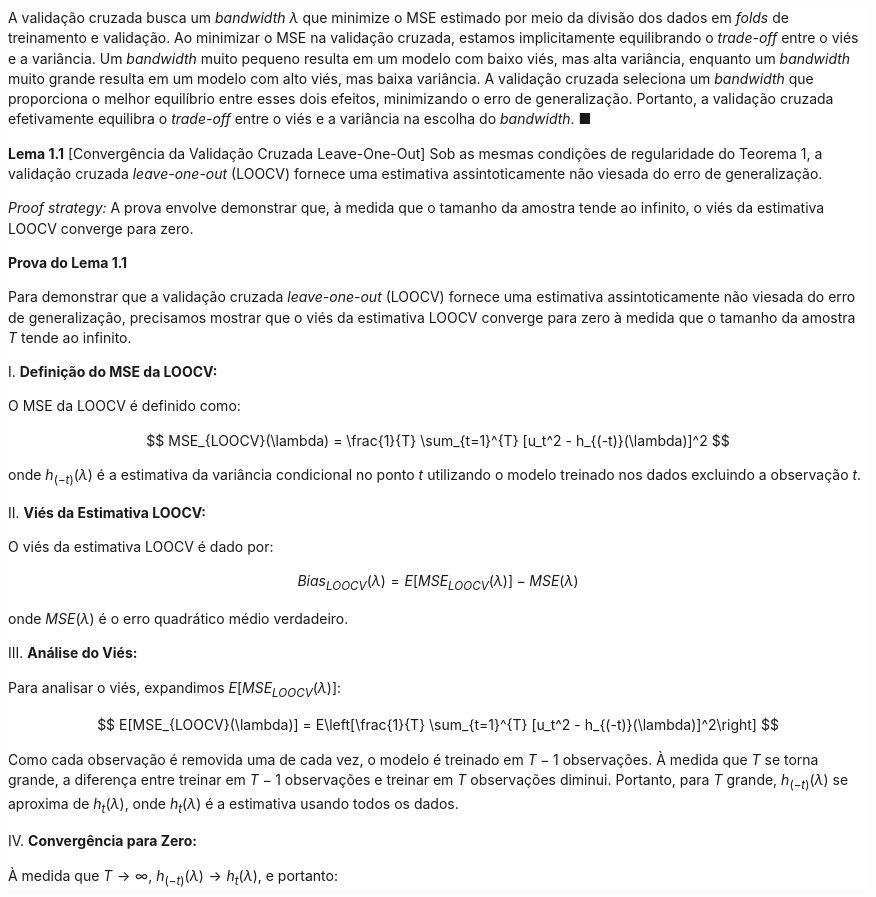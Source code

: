 A validação cruzada busca um *bandwidth* $\lambda$ que minimize o MSE estimado por meio da divisão dos dados em *folds* de treinamento e validação. Ao minimizar o MSE na validação cruzada, estamos implicitamente equilibrando o *trade-off* entre o viés e a variância. Um *bandwidth* muito pequeno resulta em um modelo com baixo viés, mas alta variância, enquanto um *bandwidth* muito grande resulta em um modelo com alto viés, mas baixa variância. A validação cruzada seleciona um *bandwidth* que proporciona o melhor equilíbrio entre esses dois efeitos, minimizando o erro de generalização. Portanto, a validação cruzada efetivamente equilibra o *trade-off* entre o viés e a variância na escolha do *bandwidth*. ■

**Lema 1.1** [Convergência da Validação Cruzada Leave-One-Out]
Sob as mesmas condições de regularidade do Teorema 1, a validação cruzada *leave-one-out* (LOOCV) fornece uma estimativa assintoticamente não viesada do erro de generalização.

*Proof strategy:* A prova envolve demonstrar que, à medida que o tamanho da amostra tende ao infinito, o viés da estimativa LOOCV converge para zero.

**Prova do Lema 1.1**

Para demonstrar que a validação cruzada *leave-one-out* (LOOCV) fornece uma estimativa assintoticamente não viesada do erro de generalização, precisamos mostrar que o viés da estimativa LOOCV converge para zero à medida que o tamanho da amostra $T$ tende ao infinito.

I. **Definição do MSE da LOOCV:**

   O MSE da LOOCV é definido como:

   $$
   MSE_{LOOCV}(\lambda) = \frac{1}{T} \sum_{t=1}^{T} [u_t^2 - h_{(-t)}(\lambda)]^2
   $$

   onde $h_{(-t)}(\lambda)$ é a estimativa da variância condicional no ponto $t$ utilizando o modelo treinado nos dados excluindo a observação $t$.

II. **Viés da Estimativa LOOCV:**

   O viés da estimativa LOOCV é dado por:

   $$
   Bias_{LOOCV}(\lambda) = E[MSE_{LOOCV}(\lambda)] - MSE(\lambda)
   $$

   onde $MSE(\lambda)$ é o erro quadrático médio verdadeiro.

III. **Análise do Viés:**

   Para analisar o viés, expandimos $E[MSE_{LOOCV}(\lambda)]$:

   $$
   E[MSE_{LOOCV}(\lambda)] = E\left[\frac{1}{T} \sum_{t=1}^{T} [u_t^2 - h_{(-t)}(\lambda)]^2\right]
   $$

   Como cada observação é removida uma de cada vez, o modelo é treinado em $T-1$ observações. À medida que $T$ se torna grande, a diferença entre treinar em $T-1$ observações e treinar em $T$ observações diminui. Portanto, para $T$ grande, $h_{(-t)}(\lambda)$ se aproxima de $h_t(\lambda)$, onde $h_t(\lambda)$ é a estimativa usando todos os dados.

IV. **Convergência para Zero:**

   À medida que $T \to \infty$, $h_{(-t)}(\lambda) \to h_t(\lambda)$, e portanto:


[^1]: Capítulo 21, "Time Series Models of Heteroskedasticity".